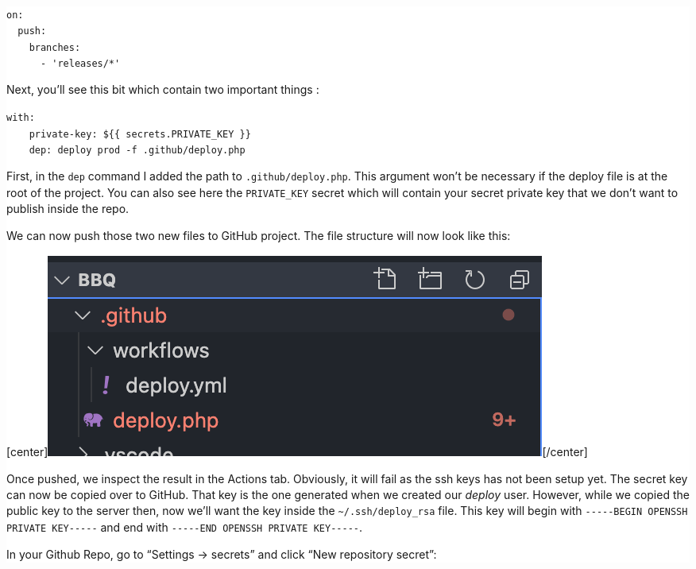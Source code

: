     on:
      push:
        branches:
          - 'releases/*'

Next, you’ll see this bit which contain two important things : 

    with:
        private-key: ${{ secrets.PRIVATE_KEY }}
        dep: deploy prod -f .github/deploy.php

First, in the `dep` command I added the path to `.github/deploy.php`. This argument won’t be necessary if the deploy file is at the root of the project. You can also see here the `PRIVATE_KEY` secret which will contain your secret private key that we don’t want to publish inside the repo.

We can now push those two new files to GitHub project. The file structure will now look like this: 

[center]![](Image5.png?link)[/center]

Once pushed, we inspect the result in the Actions tab. Obviously, it will fail as the ssh keys has not been setup yet. The secret key can now be copied over to GitHub. That key is the one generated when we created our *deploy* user. However, while we copied the public key to the server then, now we’ll want the key inside the `~/.ssh/deploy_rsa` file. This key will begin with `-----BEGIN OPENSSH PRIVATE KEY-----` and end with `-----END OPENSSH PRIVATE KEY-----`. 

In your Github Repo, go to “Settings -> secrets” and click “New repository secret”:


[1]: https://www.howtogeek.com/50787/add-a-user-to-a-group-or-second-group-on-linux/
[2]: https://gist.github.com/stormpython/9517102
[3]: https://unix.stackexchange.com/a/12845
[4]: https://unix.stackexchange.com/a/1315/449432
[5]: https://github.com/marketplace/actions/action-deployer-php
[6]: https://www.computerhope.com/unix/uumask.htm
[7]: https://deployer.org/docs/getting-started.html
